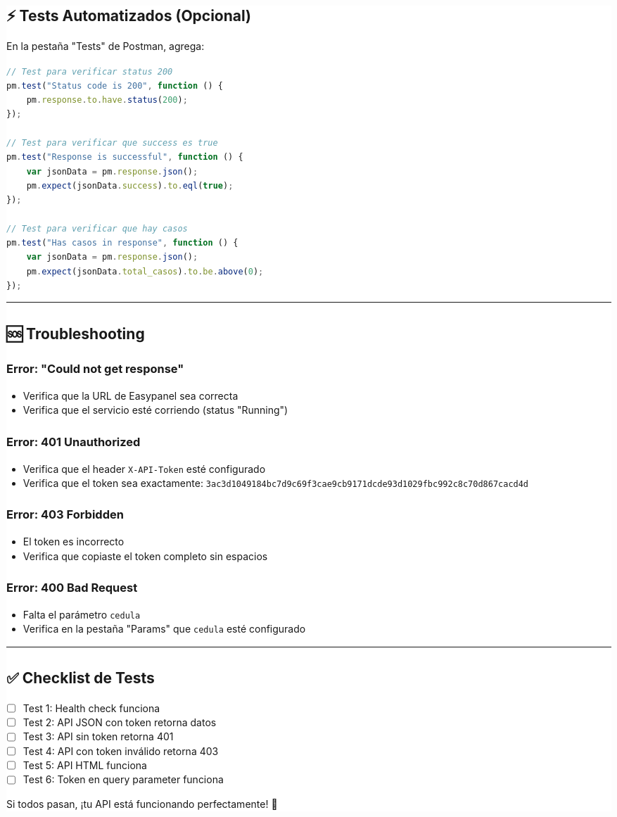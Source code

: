 ## ⚡ Tests Automatizados (Opcional)

En la pestaña "Tests" de Postman, agrega:

```javascript
// Test para verificar status 200
pm.test("Status code is 200", function () {
    pm.response.to.have.status(200);
});

// Test para verificar que success es true
pm.test("Response is successful", function () {
    var jsonData = pm.response.json();
    pm.expect(jsonData.success).to.eql(true);
});

// Test para verificar que hay casos
pm.test("Has casos in response", function () {
    var jsonData = pm.response.json();
    pm.expect(jsonData.total_casos).to.be.above(0);
});
```

---

## 🆘 Troubleshooting

### Error: "Could not get response"
- Verifica que la URL de Easypanel sea correcta
- Verifica que el servicio esté corriendo (status "Running")

### Error: 401 Unauthorized
- Verifica que el header `X-API-Token` esté configurado
- Verifica que el token sea exactamente: `3ac3d1049184bc7d9c69f3cae9cb9171dcde93d1029fbc992c8c70d867cacd4d`

### Error: 403 Forbidden
- El token es incorrecto
- Verifica que copiaste el token completo sin espacios

### Error: 400 Bad Request
- Falta el parámetro `cedula`
- Verifica en la pestaña "Params" que `cedula` esté configurado

---

## ✅ Checklist de Tests

- [ ] Test 1: Health check funciona
- [ ] Test 2: API JSON con token retorna datos
- [ ] Test 3: API sin token retorna 401
- [ ] Test 4: API con token inválido retorna 403
- [ ] Test 5: API HTML funciona
- [ ] Test 6: Token en query parameter funciona

Si todos pasan, ¡tu API está funcionando perfectamente! 🎉
